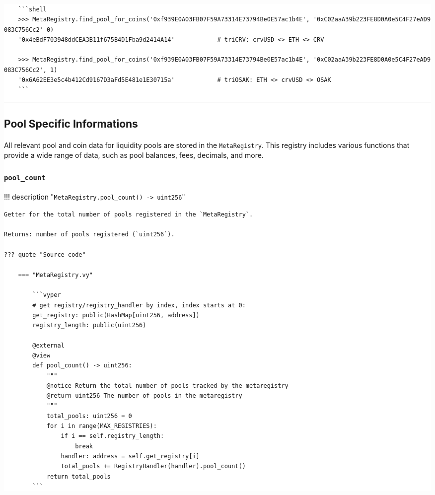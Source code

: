         ```shell
        >>> MetaRegistry.find_pool_for_coins('0xf939E0A03FB07F59A73314E73794Be0E57ac1b4E', '0xC02aaA39b223FE8D0A0e5C4F27eAD9083C756Cc2' 0)
        '0x4eBdF703948ddCEA3B11f675B4D1Fba9d2414A14'            # triCRV: crvUSD <> ETH <> CRV

        >>> MetaRegistry.find_pool_for_coins('0xf939E0A03FB07F59A73314E73794Be0E57ac1b4E', '0xC02aaA39b223FE8D0A0e5C4F27eAD9083C756Cc2', 1)
        '0x6A62EE3e5c4b412Cd9167D3aFd5E481e1E30715a'            # triOSAK: ETH <> crvUSD <> OSAK
        ```


---


## **Pool Specific Informations**

All relevant pool and coin data for liquidity pools are stored in the `MetaRegistry`. This registry includes various functions that provide a wide range of data, such as pool balances, fees, decimals, and more.


### `pool_count`
!!! description "`MetaRegistry.pool_count() -> uint256`"

    Getter for the total number of pools registered in the `MetaRegistry`.

    Returns: number of pools registered (`uint256`).

    ??? quote "Source code"

        === "MetaRegistry.vy"

            ```vyper
            # get registry/registry_handler by index, index starts at 0:
            get_registry: public(HashMap[uint256, address])
            registry_length: public(uint256)

            @external
            @view
            def pool_count() -> uint256:
                """
                @notice Return the total number of pools tracked by the metaregistry
                @return uint256 The number of pools in the metaregistry
                """
                total_pools: uint256 = 0
                for i in range(MAX_REGISTRIES):
                    if i == self.registry_length:
                        break
                    handler: address = self.get_registry[i]
                    total_pools += RegistryHandler(handler).pool_count()
                return total_pools            
            ```
